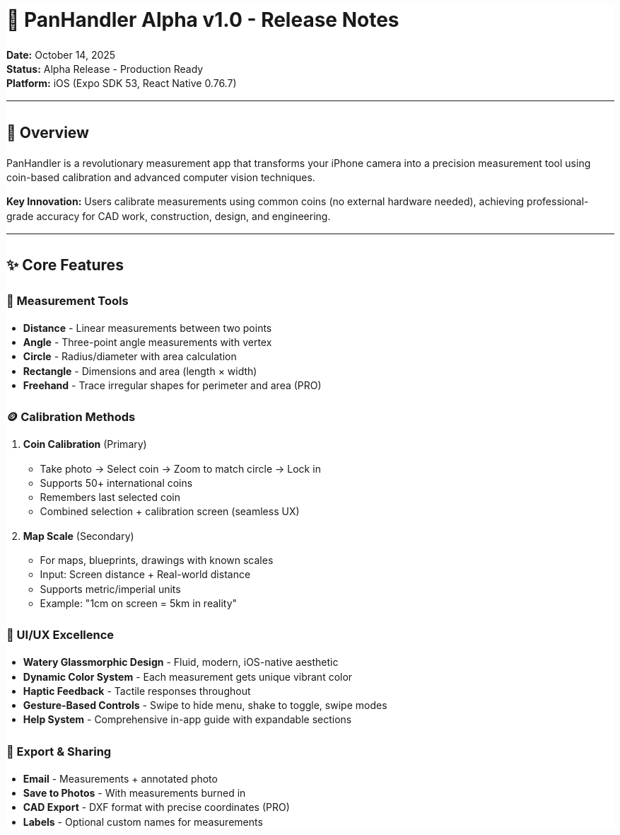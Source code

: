 # 🚀 PanHandler Alpha v1.0 - Release Notes

**Date:** October 14, 2025  
**Status:** Alpha Release - Production Ready  
**Platform:** iOS (Expo SDK 53, React Native 0.76.7)

---

## 🎯 Overview

PanHandler is a revolutionary measurement app that transforms your iPhone camera into a precision measurement tool using coin-based calibration and advanced computer vision techniques.

**Key Innovation:** Users calibrate measurements using common coins (no external hardware needed), achieving professional-grade accuracy for CAD work, construction, design, and engineering.

---

## ✨ Core Features

### 📐 Measurement Tools
- **Distance** - Linear measurements between two points
- **Angle** - Three-point angle measurements with vertex
- **Circle** - Radius/diameter with area calculation
- **Rectangle** - Dimensions and area (length × width)
- **Freehand** - Trace irregular shapes for perimeter and area (PRO)

### 🪙 Calibration Methods
1. **Coin Calibration** (Primary)
   - Take photo → Select coin → Zoom to match circle → Lock in
   - Supports 50+ international coins
   - Remembers last selected coin
   - Combined selection + calibration screen (seamless UX)

2. **Map Scale** (Secondary)
   - For maps, blueprints, drawings with known scales
   - Input: Screen distance + Real-world distance
   - Supports metric/imperial units
   - Example: "1cm on screen = 5km in reality"

### 🎨 UI/UX Excellence
- **Watery Glassmorphic Design** - Fluid, modern, iOS-native aesthetic
- **Dynamic Color System** - Each measurement gets unique vibrant color
- **Haptic Feedback** - Tactile responses throughout
- **Gesture-Based Controls** - Swipe to hide menu, shake to toggle, swipe modes
- **Help System** - Comprehensive in-app guide with expandable sections

### 💾 Export & Sharing
- **Email** - Measurements + annotated photo
- **Save to Photos** - With measurements burned in
- **CAD Export** - DXF format with precise coordinates (PRO)
- **Labels** - Optional custom names for measurements
